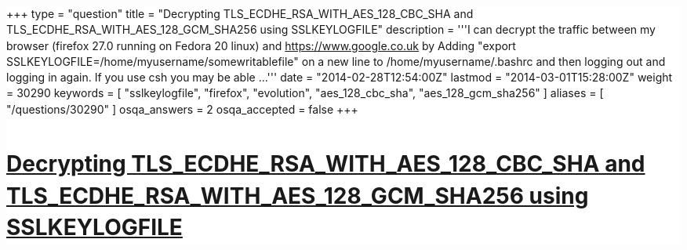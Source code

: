 +++
type = "question"
title = "Decrypting TLS_ECDHE_RSA_WITH_AES_128_CBC_SHA and TLS_ECDHE_RSA_WITH_AES_128_GCM_SHA256 using SSLKEYLOGFILE"
description = '''I can decrypt the traffic between my browser (firefox 27.0 running on Fedora 20 linux) and https://www.google.co.uk by  Adding &quot;export SSLKEYLOGFILE=/home/myusername/somewritablefile&quot; on a new line to /home/myusername/.bashrc and then logging out and logging in again. If you use csh you may be able ...'''
date = "2014-02-28T12:54:00Z"
lastmod = "2014-03-01T15:28:00Z"
weight = 30290
keywords = [ "sslkeylogfile", "firefox", "evolution", "aes_128_cbc_sha", "aes_128_gcm_sha256" ]
aliases = [ "/questions/30290" ]
osqa_answers = 2
osqa_accepted = false
+++

<div class="headNormal">

# [Decrypting TLS\_ECDHE\_RSA\_WITH\_AES\_128\_CBC\_SHA and TLS\_ECDHE\_RSA\_WITH\_AES\_128\_GCM\_SHA256 using SSLKEYLOGFILE](/questions/30290/decrypting-tls_ecdhe_rsa_with_aes_128_cbc_sha-and-tls_ecdhe_rsa_with_aes_128_gcm_sha256-using-sslkeylogfile)

</div>

<div id="main-body">

<div id="askform">
